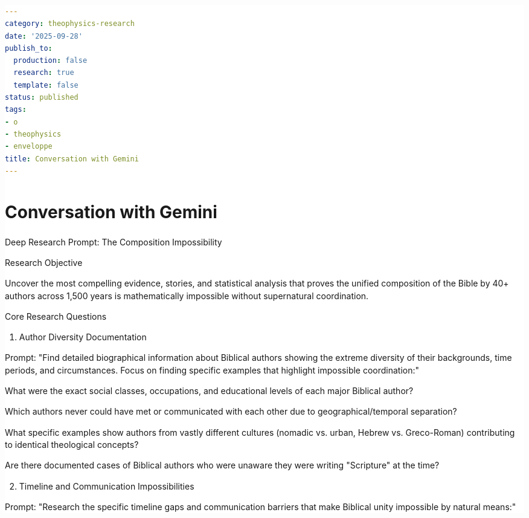 ```yaml
---
category: theophysics-research
date: '2025-09-28'
publish_to:
  production: false
  research: true
  template: false
status: published
tags:
- o
- theophysics
- enveloppe
title: Conversation with Gemini
---
```

   
# Conversation with Gemini   
   
Deep Research Prompt: The Composition Impossibility   
   
Research Objective   
   
Uncover the most compelling evidence, stories, and statistical analysis that proves the unified composition of the Bible by 40+ authors across 1,500 years is mathematically impossible without supernatural coordination.   
   
     
   
Core Research Questions   
   
1. Author Diversity Documentation   
   
Prompt: "Find detailed biographical information about Biblical authors showing the extreme diversity of their backgrounds, time periods, and circumstances. Focus on finding specific examples that highlight impossible coordination:"   
   
     
   
What were the exact social classes, occupations, and educational levels of each major Biblical author?   
   
Which authors never could have met or communicated with each other due to geographical/temporal separation?   
   
What specific examples show authors from vastly different cultures (nomadic vs. urban, Hebrew vs. Greco-Roman) contributing to identical theological concepts?   
   
Are there documented cases of Biblical authors who were unaware they were writing "Scripture" at the time?   
   
2. Timeline and Communication Impossibilities   
   
Prompt: "Research the specific timeline gaps and communication barriers that make Biblical unity impossible by natural means:"   
   
     
   